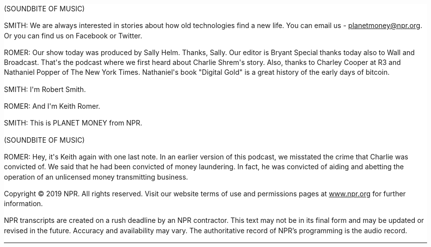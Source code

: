 (SOUNDBITE OF MUSIC)

SMITH: We are always interested in stories about how old technologies find a new life. You can email us - planetmoney@npr.org. Or you can find us on Facebook or Twitter.

ROMER: Our show today was produced by Sally Helm. Thanks, Sally. Our editor is Bryant Special thanks today also to Wall and Broadcast. That's the podcast where we first heard about Charlie Shrem's story. Also, thanks to Charley Cooper at R3 and Nathaniel Popper of The New York Times. Nathaniel's book "Digital Gold" is a great history of the early days of bitcoin.

SMITH: I'm Robert Smith.

ROMER: And I'm Keith Romer.

SMITH: This is PLANET MONEY from NPR.

(SOUNDBITE OF MUSIC)

ROMER: Hey, it's Keith again with one last note. In an earlier version of this podcast, we misstated the crime that Charlie was convicted of. We said that he had been convicted of money laundering. In fact, he was convicted of aiding and abetting the operation of an unlicensed money transmitting business.

Copyright © 2019 NPR. All rights reserved. Visit our website terms of use and permissions pages at www.npr.org for further information.

NPR transcripts are created on a rush deadline by an NPR contractor. This text may not be in its final form and may be updated or revised in the future. Accuracy and availability may vary. The authoritative record of NPR’s programming is the audio record.

----
